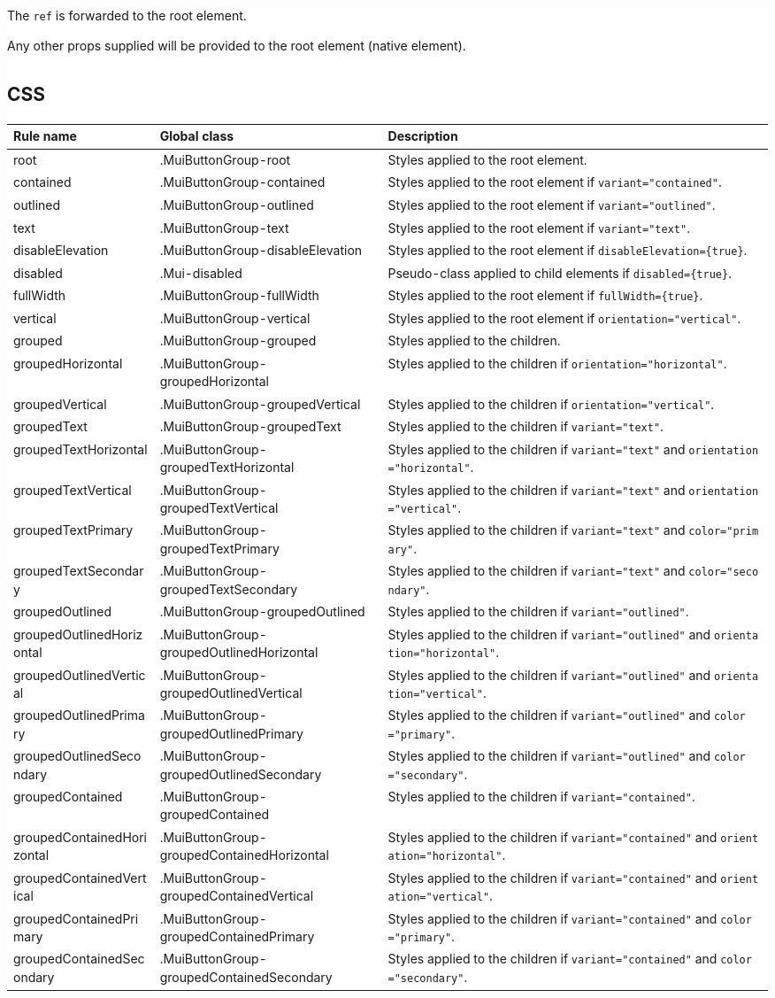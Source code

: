 The `ref` is forwarded to the root element.

Any other props supplied will be provided to the root element (native element).

## CSS

| Rule name | Global class | Description |
|:-----|:-------------|:------------|
| <span class="prop-name">root</span> | <span class="prop-name">.MuiButtonGroup-root</span> | Styles applied to the root element.
| <span class="prop-name">contained</span> | <span class="prop-name">.MuiButtonGroup-contained</span> | Styles applied to the root element if `variant="contained"`.
| <span class="prop-name">outlined</span> | <span class="prop-name">.MuiButtonGroup-outlined</span> | Styles applied to the root element if `variant="outlined"`.
| <span class="prop-name">text</span> | <span class="prop-name">.MuiButtonGroup-text</span> | Styles applied to the root element if `variant="text"`.
| <span class="prop-name">disableElevation</span> | <span class="prop-name">.MuiButtonGroup-disableElevation</span> | Styles applied to the root element if `disableElevation={true}`.
| <span class="prop-name">disabled</span> | <span class="prop-name">.Mui-disabled</span> | Pseudo-class applied to child elements if `disabled={true}`.
| <span class="prop-name">fullWidth</span> | <span class="prop-name">.MuiButtonGroup-fullWidth</span> | Styles applied to the root element if `fullWidth={true}`.
| <span class="prop-name">vertical</span> | <span class="prop-name">.MuiButtonGroup-vertical</span> | Styles applied to the root element if `orientation="vertical"`.
| <span class="prop-name">grouped</span> | <span class="prop-name">.MuiButtonGroup-grouped</span> | Styles applied to the children.
| <span class="prop-name">groupedHorizontal</span> | <span class="prop-name">.MuiButtonGroup-groupedHorizontal</span> | Styles applied to the children if `orientation="horizontal"`.
| <span class="prop-name">groupedVertical</span> | <span class="prop-name">.MuiButtonGroup-groupedVertical</span> | Styles applied to the children if `orientation="vertical"`.
| <span class="prop-name">groupedText</span> | <span class="prop-name">.MuiButtonGroup-groupedText</span> | Styles applied to the children if `variant="text"`.
| <span class="prop-name">groupedTextHorizontal</span> | <span class="prop-name">.MuiButtonGroup-groupedTextHorizontal</span> | Styles applied to the children if `variant="text"` and `orientation="horizontal"`.
| <span class="prop-name">groupedTextVertical</span> | <span class="prop-name">.MuiButtonGroup-groupedTextVertical</span> | Styles applied to the children if `variant="text"` and `orientation="vertical"`.
| <span class="prop-name">groupedTextPrimary</span> | <span class="prop-name">.MuiButtonGroup-groupedTextPrimary</span> | Styles applied to the children if `variant="text"` and `color="primary"`.
| <span class="prop-name">groupedTextSecondary</span> | <span class="prop-name">.MuiButtonGroup-groupedTextSecondary</span> | Styles applied to the children if `variant="text"` and `color="secondary"`.
| <span class="prop-name">groupedOutlined</span> | <span class="prop-name">.MuiButtonGroup-groupedOutlined</span> | Styles applied to the children if `variant="outlined"`.
| <span class="prop-name">groupedOutlinedHorizontal</span> | <span class="prop-name">.MuiButtonGroup-groupedOutlinedHorizontal</span> | Styles applied to the children if `variant="outlined"` and `orientation="horizontal"`.
| <span class="prop-name">groupedOutlinedVertical</span> | <span class="prop-name">.MuiButtonGroup-groupedOutlinedVertical</span> | Styles applied to the children if `variant="outlined"` and `orientation="vertical"`.
| <span class="prop-name">groupedOutlinedPrimary</span> | <span class="prop-name">.MuiButtonGroup-groupedOutlinedPrimary</span> | Styles applied to the children if `variant="outlined"` and `color="primary"`.
| <span class="prop-name">groupedOutlinedSecondary</span> | <span class="prop-name">.MuiButtonGroup-groupedOutlinedSecondary</span> | Styles applied to the children if `variant="outlined"` and `color="secondary"`.
| <span class="prop-name">groupedContained</span> | <span class="prop-name">.MuiButtonGroup-groupedContained</span> | Styles applied to the children if `variant="contained"`.
| <span class="prop-name">groupedContainedHorizontal</span> | <span class="prop-name">.MuiButtonGroup-groupedContainedHorizontal</span> | Styles applied to the children if `variant="contained"` and `orientation="horizontal"`.
| <span class="prop-name">groupedContainedVertical</span> | <span class="prop-name">.MuiButtonGroup-groupedContainedVertical</span> | Styles applied to the children if `variant="contained"` and `orientation="vertical"`.
| <span class="prop-name">groupedContainedPrimary</span> | <span class="prop-name">.MuiButtonGroup-groupedContainedPrimary</span> | Styles applied to the children if `variant="contained"` and `color="primary"`.
| <span class="prop-name">groupedContainedSecondary</span> | <span class="prop-name">.MuiButtonGroup-groupedContainedSecondary</span> | Styles applied to the children if `variant="contained"` and `color="secondary"`.
